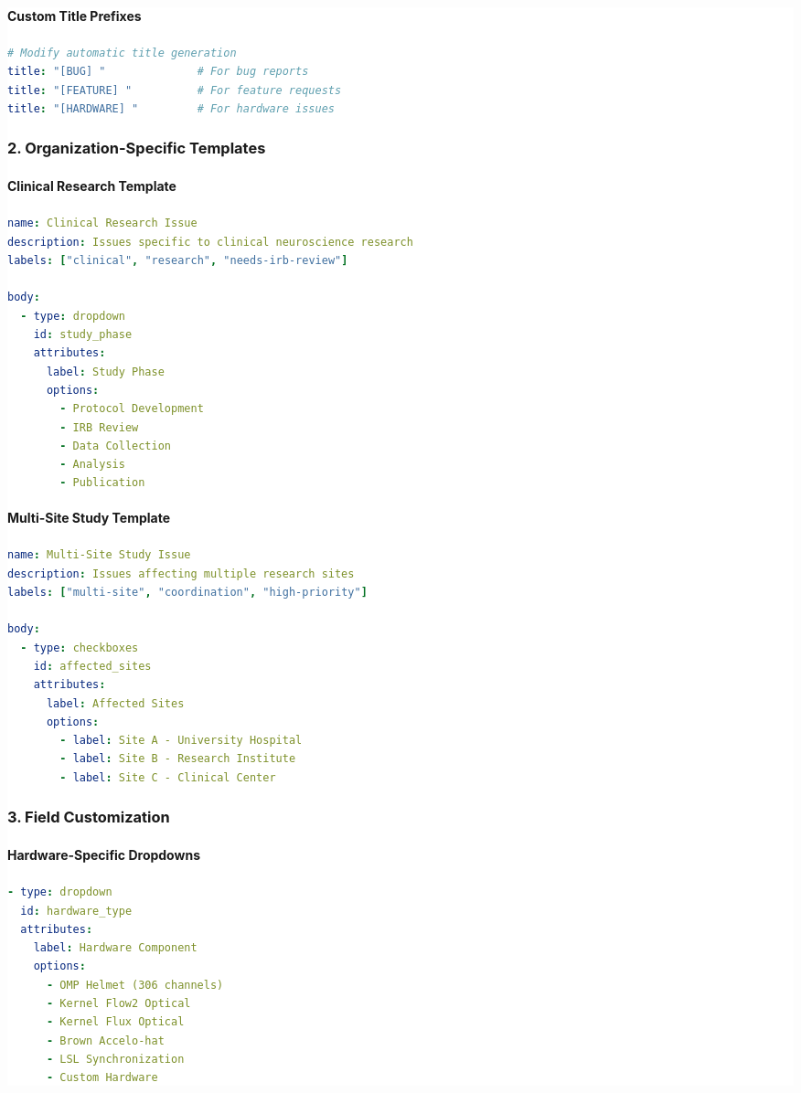 #### **Custom Title Prefixes**
```yaml
# Modify automatic title generation
title: "[BUG] "              # For bug reports
title: "[FEATURE] "          # For feature requests
title: "[HARDWARE] "         # For hardware issues
```

### **2. Organization-Specific Templates**

#### **Clinical Research Template**
```yaml
name: Clinical Research Issue
description: Issues specific to clinical neuroscience research
labels: ["clinical", "research", "needs-irb-review"]

body:
  - type: dropdown
    id: study_phase
    attributes:
      label: Study Phase
      options:
        - Protocol Development
        - IRB Review
        - Data Collection
        - Analysis
        - Publication
```

#### **Multi-Site Study Template**
```yaml
name: Multi-Site Study Issue
description: Issues affecting multiple research sites
labels: ["multi-site", "coordination", "high-priority"]

body:
  - type: checkboxes
    id: affected_sites
    attributes:
      label: Affected Sites
      options:
        - label: Site A - University Hospital
        - label: Site B - Research Institute
        - label: Site C - Clinical Center
```

### **3. Field Customization**

#### **Hardware-Specific Dropdowns**
```yaml
- type: dropdown
  id: hardware_type
  attributes:
    label: Hardware Component
    options:
      - OMP Helmet (306 channels)
      - Kernel Flow2 Optical
      - Kernel Flux Optical
      - Brown Accelo-hat
      - LSL Synchronization
      - Custom Hardware
```

